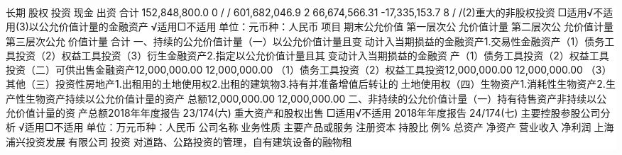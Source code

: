 长期
股权
投资
现金
出资
合计
152,848,800.0
0
/
/
601,682,046.9
2
66,674,566.31
-17,335,153.7
8
/
/(2)重大的非股权投资
□适用√不适用(3)以公允价值计量的金融资产
√适用□不适用
单位：元币种：人民币
项目
期末公允价值
第一层次公
允价值计量
第二层次公
允价值计量
第三层次公允
价值计量
合计
一、持续的公允价值计量（一）以公允价值计量且变
动计入当期损益的金融资产1.交易性金融资产（1）债务工具投资（2）权益工具投资（3）衍生金融资产2.指定以公允价值计量且其
变动计入当期损益的金融资
产（1）债务工具投资（2）权益工具投资（二）可供出售金融资产12,000,000.00
12,000,000.00
（1）债务工具投资（2）权益工具投资12,000,000.00
12,000,000.00
（3）其他（三）投资性房地产1.出租用的土地使用权2.出租的建筑物3.持有并准备增值后转让的
土地使用权（四）生物资产1.消耗性生物资产2.生产性生物资产持续以公允价值计量的资产
总额12,000,000.00
12,000,000.00
二、非持续的公允价值计量（一）持有待售资产非持续以公允价值计量的资
产总额2018年年度报告
23/174(六)
重大资产和股权出售
□适用√不适用
2018年年度报告
24/174(七)
主要控股参股公司分析
√适用□不适用
单位：万元币种：人民币
公司名称
业务性质
主要产品或服务
注册资本
持股比
例%
总资产
净资产
营业收入
净利润
上海浦兴投资发展
有限公司
投资
对道路、公路投资的管理，自有建筑设备的融物租